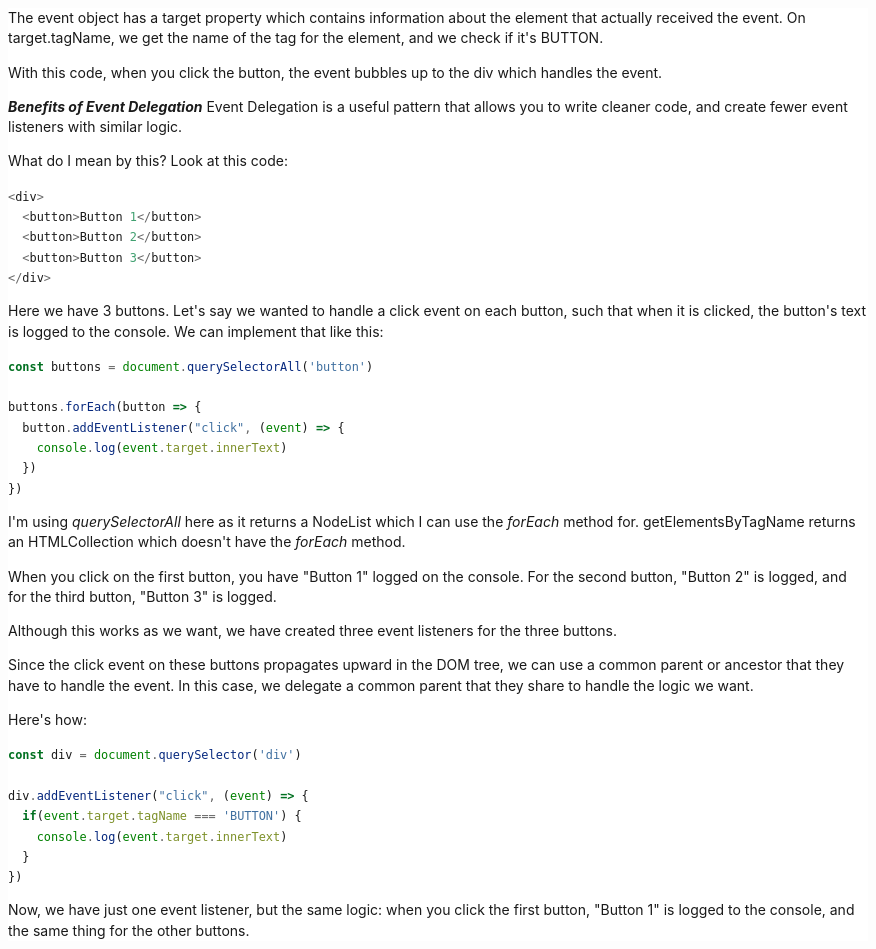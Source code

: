 
The event object has a target property which contains information about the element that actually received the event. On target.tagName, we get the name of the tag for the element, and we check if it's BUTTON.

With this code, when you click the button, the event bubbles up to the div which handles the event.

***Benefits of Event Delegation***
Event Delegation is a useful pattern that allows you to write cleaner code, and create fewer event listeners with similar logic.

What do I mean by this? Look at this code:

```javascript
<div>
  <button>Button 1</button>
  <button>Button 2</button>
  <button>Button 3</button>
</div>
```
Here we have 3 buttons. Let's say we wanted to handle a click event on each button, such that when it is clicked, the button's text is logged to the console. We can implement that like this:

```javascript
const buttons = document.querySelectorAll('button')

buttons.forEach(button => {
  button.addEventListener("click", (event) => {
    console.log(event.target.innerText)
  })
})
```

I'm using *querySelectorAll* here as it returns a NodeList which I can use the *forEach* method for. getElementsByTagName returns an HTMLCollection which doesn't have the *forEach* method.

When you click on the first button, you have "Button 1" logged on the console. For the second button, "Button 2" is logged, and for the third button, "Button 3" is logged.

Although this works as we want, we have created three event listeners for the three buttons.

Since the click event on these buttons propagates upward in the DOM tree, we can use a common parent or ancestor that they have to handle the event. In this case, we delegate a common parent that they share to handle the logic we want.

Here's how:

```javascript
const div = document.querySelector('div')

div.addEventListener("click", (event) => {
  if(event.target.tagName === 'BUTTON') {
    console.log(event.target.innerText)
  }
})
```


Now, we have just one event listener, but the same logic: when you click the first button, "Button 1" is logged to the console, and the same thing for the other buttons.
